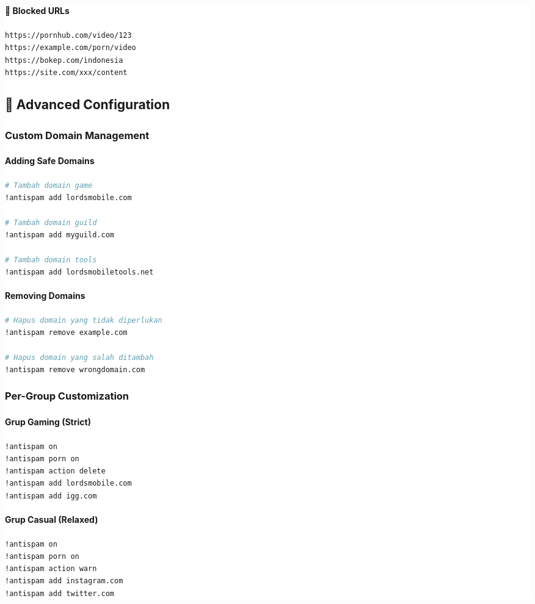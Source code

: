 #### 🚫 Blocked URLs
```
https://pornhub.com/video/123
https://example.com/porn/video
https://bokep.com/indonesia
https://site.com/xxx/content
```

## 🔧 Advanced Configuration

### Custom Domain Management

#### Adding Safe Domains
```bash
# Tambah domain game
!antispam add lordsmobile.com

# Tambah domain guild
!antispam add myguild.com

# Tambah domain tools
!antispam add lordsmobiletools.net
```

#### Removing Domains
```bash
# Hapus domain yang tidak diperlukan
!antispam remove example.com

# Hapus domain yang salah ditambah
!antispam remove wrongdomain.com
```

### Per-Group Customization

#### Grup Gaming (Strict)
```bash
!antispam on
!antispam porn on
!antispam action delete
!antispam add lordsmobile.com
!antispam add igg.com
```

#### Grup Casual (Relaxed)
```bash
!antispam on
!antispam porn on
!antispam action warn
!antispam add instagram.com
!antispam add twitter.com
```
